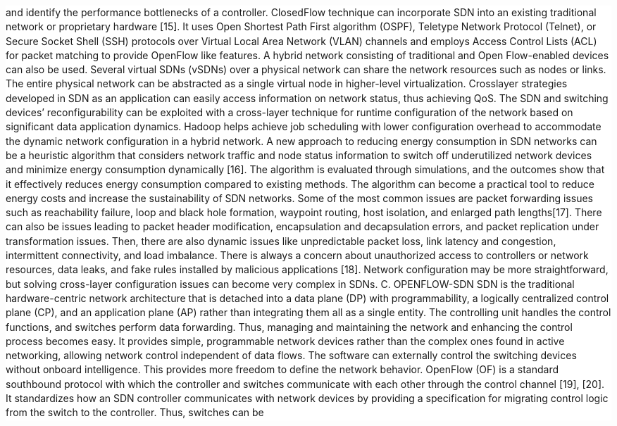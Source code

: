 and identify the performance bottlenecks of a controller.
ClosedFlow technique can incorporate SDN into an
existing traditional network or proprietary hardware [15].
It uses Open Shortest Path First algorithm (OSPF), Teletype
Network Protocol (Telnet), or Secure Socket Shell (SSH)
protocols over Virtual Local Area Network (VLAN) channels
and employs Access Control Lists (ACL) for packet matching
to provide OpenFlow like features. A hybrid network
consisting of traditional and Open Flow-enabled devices can
also be used. Several virtual SDNs (vSDNs) over a physical
network can share the network resources such as nodes
or links. The entire physical network can be abstracted as
a single virtual node in higher-level virtualization. Crosslayer strategies developed in SDN as an application can
easily access information on network status, thus achieving
QoS. The SDN and switching devices’ reconfigurability
can be exploited with a cross-layer technique for runtime
configuration of the network based on significant data
application dynamics. Hadoop helps achieve job scheduling
with lower configuration overhead to accommodate the
dynamic network configuration in a hybrid network.
A new approach to reducing energy consumption in SDN
networks can be a heuristic algorithm that considers network
traffic and node status information to switch off underutilized
network devices and minimize energy consumption dynamically [16]. The algorithm is evaluated through simulations,
and the outcomes show that it effectively reduces energy
consumption compared to existing methods. The algorithm
can become a practical tool to reduce energy costs and
increase the sustainability of SDN networks.
Some of the most common issues are packet forwarding
issues such as reachability failure, loop and black hole
formation, waypoint routing, host isolation, and enlarged path
lengths[17]. There can also be issues leading to packet header
modification, encapsulation and decapsulation errors, and
packet replication under transformation issues. Then, there
are also dynamic issues like unpredictable packet loss, link
latency and congestion, intermittent connectivity, and load
imbalance. There is always a concern about unauthorized
access to controllers or network resources, data leaks, and
fake rules installed by malicious applications [18]. Network
configuration may be more straightforward, but solving
cross-layer configuration issues can become very complex in
SDNs.
C. OPENFLOW-SDN
SDN is the traditional hardware-centric network architecture
that is detached into a data plane (DP) with programmability,
a logically centralized control plane (CP), and an application
plane (AP) rather than integrating them all as a single
entity. The controlling unit handles the control functions,
and switches perform data forwarding. Thus, managing
and maintaining the network and enhancing the control
process becomes easy. It provides simple, programmable
network devices rather than the complex ones found in active
networking, allowing network control independent of data
flows. The software can externally control the switching
devices without onboard intelligence. This provides more
freedom to define the network behavior.
OpenFlow (OF) is a standard southbound protocol with
which the controller and switches communicate with each
other through the control channel [19], [20]. It standardizes
how an SDN controller communicates with network devices
by providing a specification for migrating control logic
from the switch to the controller. Thus, switches can be